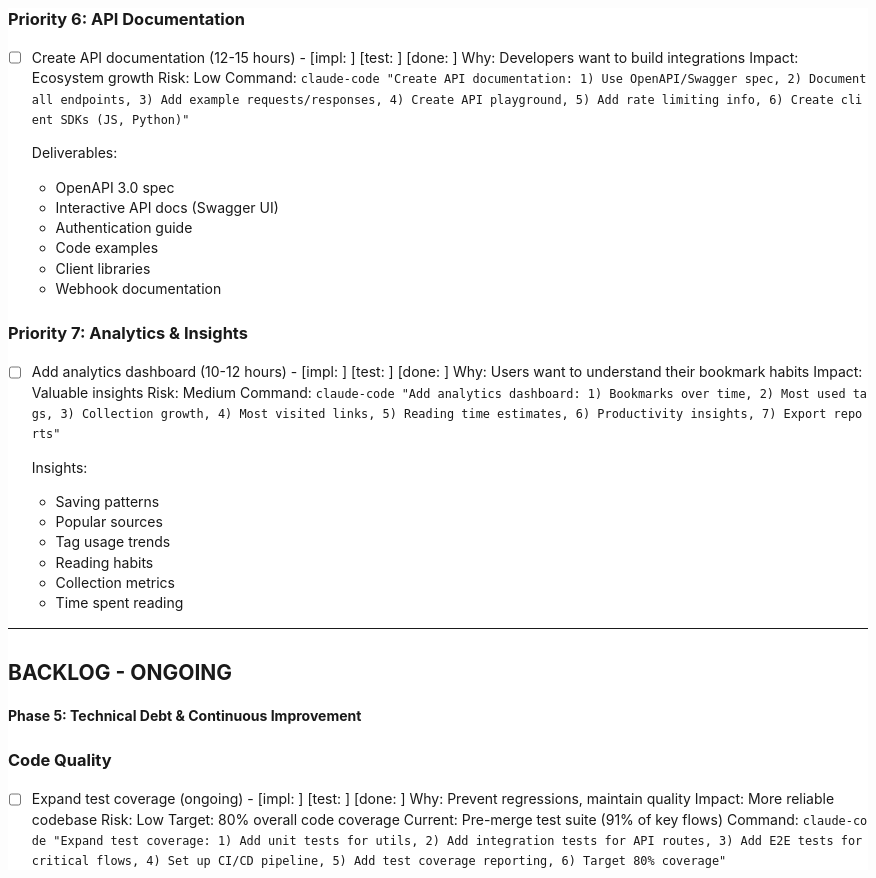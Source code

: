 ### Priority 6: API Documentation

- [ ] Create API documentation (12-15 hours) - [impl: ] [test: ] [done: ]
  Why: Developers want to build integrations
  Impact: Ecosystem growth
  Risk: Low
  Command: `claude-code "Create API documentation: 1) Use OpenAPI/Swagger spec, 2) Document all endpoints, 3) Add example requests/responses, 4) Create API playground, 5) Add rate limiting info, 6) Create client SDKs (JS, Python)"`

  Deliverables:
    - OpenAPI 3.0 spec
    - Interactive API docs (Swagger UI)
    - Authentication guide
    - Code examples
    - Client libraries
    - Webhook documentation

### Priority 7: Analytics & Insights

- [ ] Add analytics dashboard (10-12 hours) - [impl: ] [test: ] [done: ]
  Why: Users want to understand their bookmark habits
  Impact: Valuable insights
  Risk: Medium
  Command: `claude-code "Add analytics dashboard: 1) Bookmarks over time, 2) Most used tags, 3) Collection growth, 4) Most visited links, 5) Reading time estimates, 6) Productivity insights, 7) Export reports"`

  Insights:
    - Saving patterns
    - Popular sources
    - Tag usage trends
    - Reading habits
    - Collection metrics
    - Time spent reading

---

## BACKLOG - ONGOING

**Phase 5: Technical Debt & Continuous Improvement**

### Code Quality

- [ ] Expand test coverage (ongoing) - [impl: ] [test: ] [done: ]
  Why: Prevent regressions, maintain quality
  Impact: More reliable codebase
  Risk: Low
  Target: 80% overall code coverage
  Current: Pre-merge test suite (91% of key flows)
  Command: `claude-code "Expand test coverage: 1) Add unit tests for utils, 2) Add integration tests for API routes, 3) Add E2E tests for critical flows, 4) Set up CI/CD pipeline, 5) Add test coverage reporting, 6) Target 80% coverage"`
